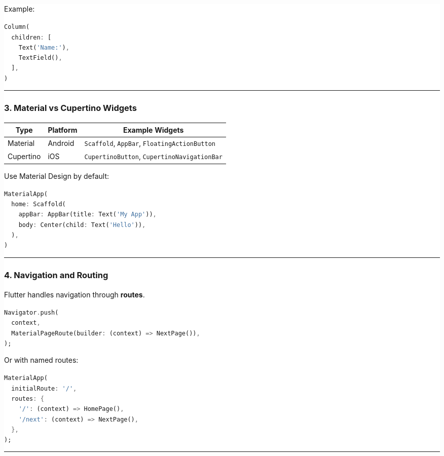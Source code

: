 Example:

```dart
Column(
  children: [
    Text('Name:'),
    TextField(),
  ],
)
```

---

### 3. **Material vs Cupertino Widgets**

| Type      | Platform | Example Widgets                              |
| --------- | -------- | -------------------------------------------- |
| Material  | Android  | `Scaffold`, `AppBar`, `FloatingActionButton` |
| Cupertino | iOS      | `CupertinoButton`, `CupertinoNavigationBar`  |

Use Material Design by default:

```dart
MaterialApp(
  home: Scaffold(
    appBar: AppBar(title: Text('My App')),
    body: Center(child: Text('Hello')),
  ),
)
```

---

### 4. **Navigation and Routing**

Flutter handles navigation through **routes**.

```dart
Navigator.push(
  context,
  MaterialPageRoute(builder: (context) => NextPage()),
);
```

Or with named routes:

```dart
MaterialApp(
  initialRoute: '/',
  routes: {
    '/': (context) => HomePage(),
    '/next': (context) => NextPage(),
  },
);
```

---